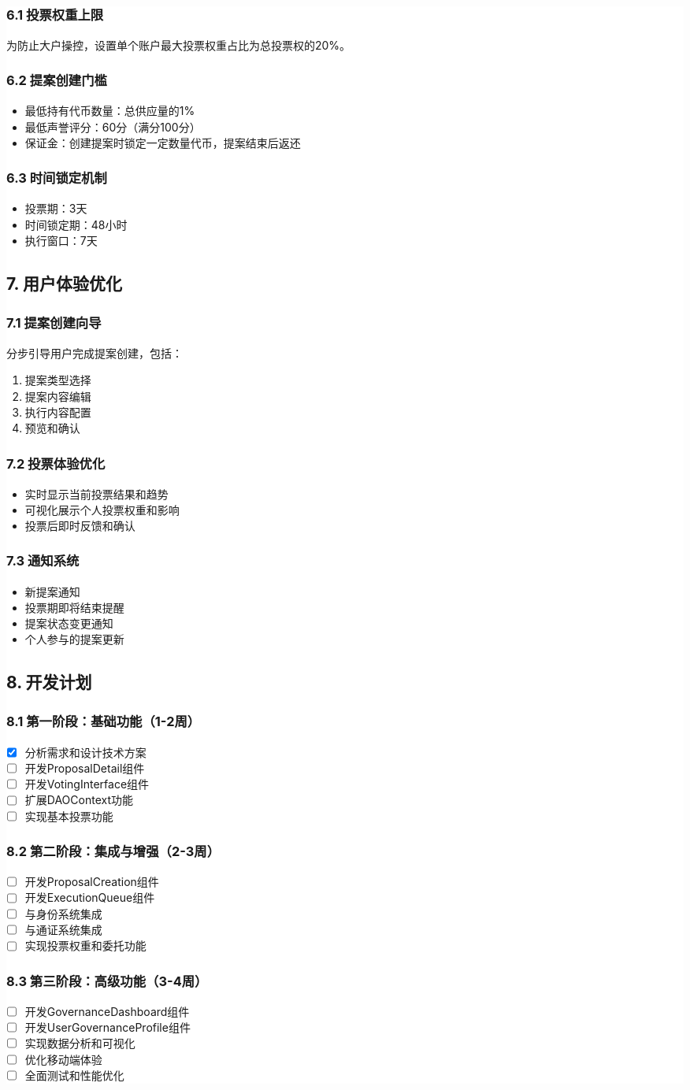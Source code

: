 ### 6.1 投票权重上限
为防止大户操控，设置单个账户最大投票权重占比为总投票权的20%。

### 6.2 提案创建门槛
- 最低持有代币数量：总供应量的1%
- 最低声誉评分：60分（满分100分）
- 保证金：创建提案时锁定一定数量代币，提案结束后返还

### 6.3 时间锁定机制
- 投票期：3天
- 时间锁定期：48小时
- 执行窗口：7天

## 7. 用户体验优化

### 7.1 提案创建向导
分步引导用户完成提案创建，包括：
1. 提案类型选择
2. 提案内容编辑
3. 执行内容配置
4. 预览和确认

### 7.2 投票体验优化
- 实时显示当前投票结果和趋势
- 可视化展示个人投票权重和影响
- 投票后即时反馈和确认

### 7.3 通知系统
- 新提案通知
- 投票期即将结束提醒
- 提案状态变更通知
- 个人参与的提案更新

## 8. 开发计划

### 8.1 第一阶段：基础功能（1-2周）
- [x] 分析需求和设计技术方案
- [ ] 开发ProposalDetail组件
- [ ] 开发VotingInterface组件
- [ ] 扩展DAOContext功能
- [ ] 实现基本投票功能

### 8.2 第二阶段：集成与增强（2-3周）
- [ ] 开发ProposalCreation组件
- [ ] 开发ExecutionQueue组件
- [ ] 与身份系统集成
- [ ] 与通证系统集成
- [ ] 实现投票权重和委托功能

### 8.3 第三阶段：高级功能（3-4周）
- [ ] 开发GovernanceDashboard组件
- [ ] 开发UserGovernanceProfile组件
- [ ] 实现数据分析和可视化
- [ ] 优化移动端体验
- [ ] 全面测试和性能优化
